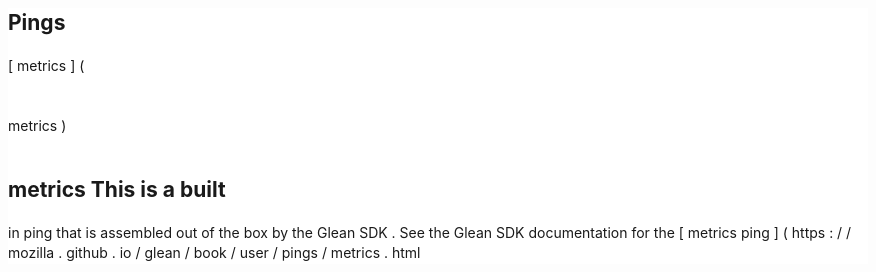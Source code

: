Pings
-
[
metrics
]
(
#
metrics
)
#
#
metrics
This
is
a
built
-
in
ping
that
is
assembled
out
of
the
box
by
the
Glean
SDK
.
See
the
Glean
SDK
documentation
for
the
[
metrics
ping
]
(
https
:
/
/
mozilla
.
github
.
io
/
glean
/
book
/
user
/
pings
/
metrics
.
html